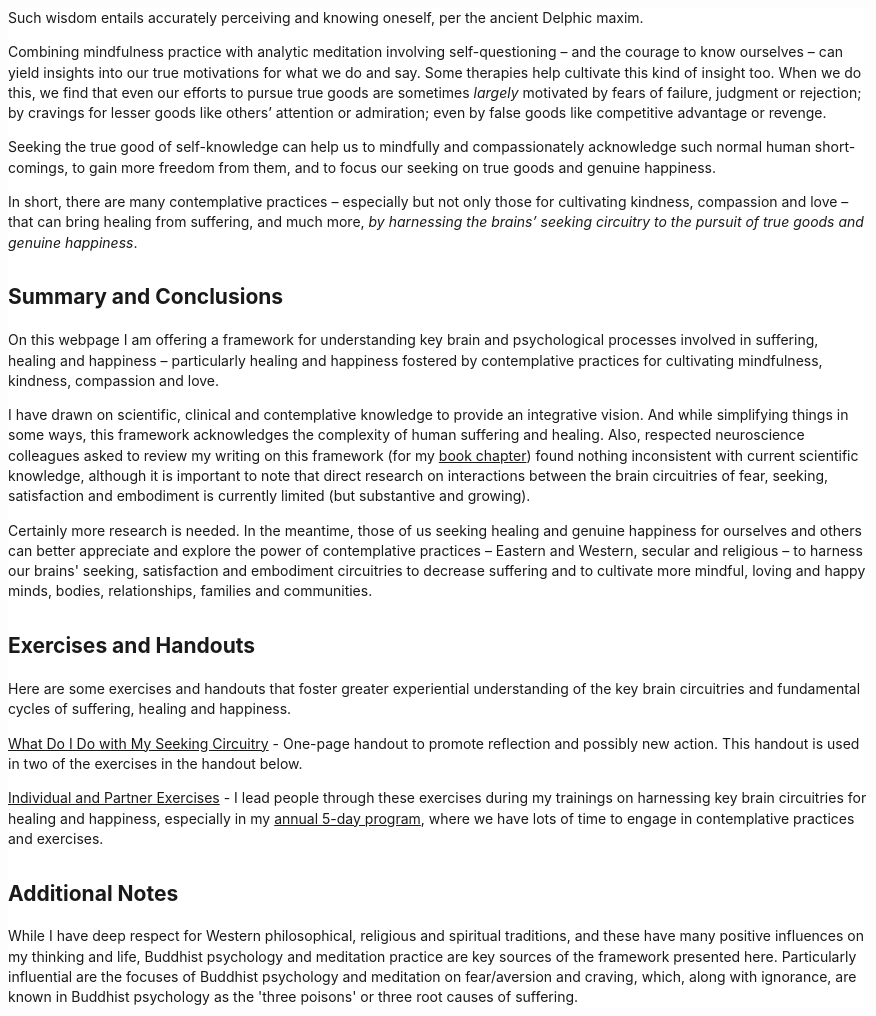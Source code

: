 Such wisdom entails accurately perceiving and knowing oneself, per the ancient Delphic maxim.

Combining mindfulness practice with analytic meditation involving self-questioning – and the courage to know ourselves – can yield insights into our true motivations for what we do and say. Some therapies help cultivate this kind of insight too. When we do this, we find that even our efforts to pursue true goods are sometimes *largely* motivated by fears of failure, judgment or rejection; by cravings for lesser goods like others’ attention or admiration; even by false goods like competitive advantage or revenge.

Seeking the true good of self-knowledge can help us to mindfully and compassionately acknowledge such normal human short-comings, to gain more freedom from them, and to focus our seeking on true goods and genuine happiness.

In short, there are many contemplative practices – especially but not only those for cultivating kindness, compassion and love – that can bring healing from suffering, and much more, *by harnessing the brains’ seeking circuitry to the pursuit of true goods and genuine happiness*.

## Summary and Conclusions

On this webpage I am offering a framework for understanding key brain and psychological processes involved in suffering, healing and happiness – particularly healing and happiness fostered by contemplative practices for cultivating mindfulness, kindness, compassion and love.

I have drawn on scientific, clinical and contemplative knowledge to provide an integrative vision. And while simplifying things in some ways, this framework acknowledges the complexity of human suffering and healing. Also, respected neuroscience colleagues asked to review my writing on this framework (for my [book chapter](/pdf/Hopper_2015_Harnessing_the_Seeking_Satisfaction_and_Embodiment_Circuitries.pdf)) found nothing inconsistent with current scientific knowledge, although it is important to note that direct research on interactions between the brain circuitries of fear, seeking, satisfaction and embodiment is currently limited (but substantive and growing).

Certainly more research is needed. In the meantime, those of us seeking healing and genuine happiness for ourselves and others can better appreciate and explore the power of contemplative practices – Eastern and Western, secular and religious – to harness our brains' seeking, satisfaction and embodiment circuitries to decrease suffering and to cultivate more mindful, loving and happy minds, bodies, relationships, families and communities.

## Exercises and Handouts

Here are some exercises and handouts that foster greater experiential understanding of the key brain circuitries and fundamental cycles of suffering, healing and happiness.

[What Do I Do with My Seeking Circuitry](/pdf/WhatDoISeek.pdf) - One-page handout to promote reflection and possibly new action. This handout is used in two of the exercises in the handout below.

[Individual and Partner Exercises](/pdf/CircuitriesCyclesExercises.pdf) - I lead people through these exercises during my trainings on harnessing key brain circuitries for healing and happiness, especially in my [annual 5-day program](/services/kripalu/), where we have lots of time to engage in contemplative practices and exercises.

## Additional Notes

While I have deep respect for Western philosophical, religious and spiritual traditions, and these have many positive influences on my thinking and life, Buddhist psychology and meditation practice are key sources of the framework presented here. Particularly influential are the focuses of Buddhist psychology and meditation on fear/aversion and craving, which, along with ignorance, are known in Buddhist psychology as the 'three poisons' or three root causes of suffering.
